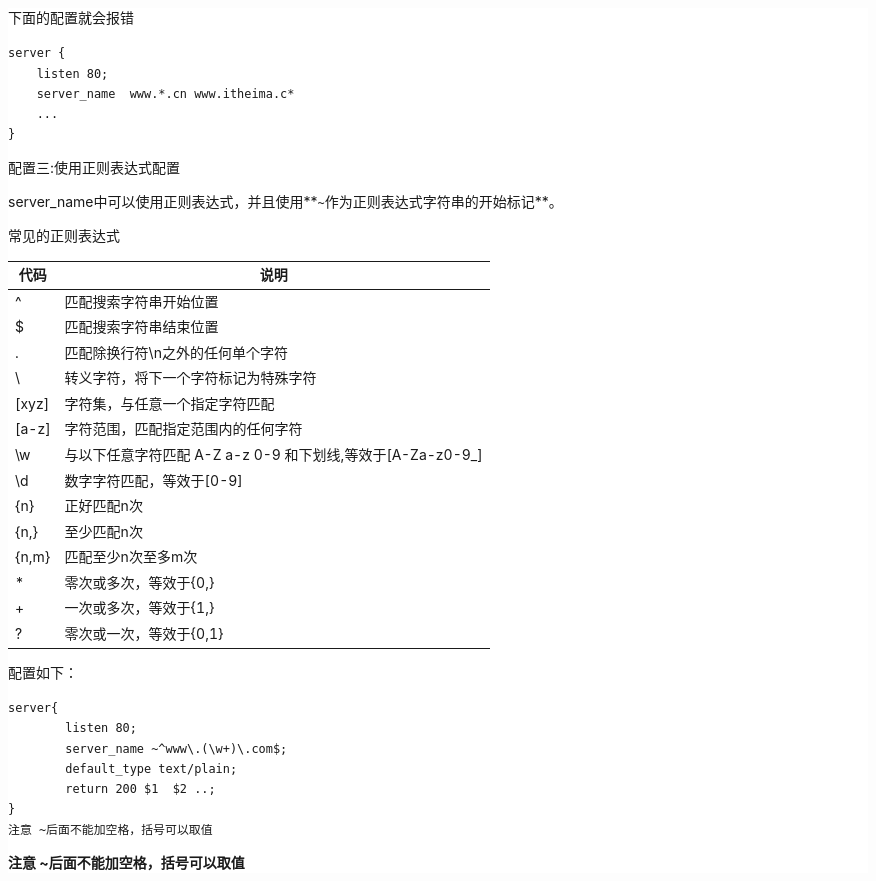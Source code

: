下面的配置就会报错

```nginx
server {
	listen 80;
	server_name  www.*.cn www.itheima.c*
	...
}
```

配置三:使用正则表达式配置

server_name中可以使用正则表达式，并且使用**`~`作为正则表达式字符串的开始标记**。

常见的正则表达式

| 代码  | 说明                                                       |
| ----- | ---------------------------------------------------------- |
| ^     | 匹配搜索字符串开始位置                                     |
| $     | 匹配搜索字符串结束位置                                     |
| .     | 匹配除换行符\n之外的任何单个字符                           |
| \     | 转义字符，将下一个字符标记为特殊字符                       |
| [xyz] | 字符集，与任意一个指定字符匹配                             |
| [a-z] | 字符范围，匹配指定范围内的任何字符                         |
| \w    | 与以下任意字符匹配 A-Z a-z 0-9 和下划线,等效于[A-Za-z0-9_] |
| \d    | 数字字符匹配，等效于[0-9]                                  |
| {n}   | 正好匹配n次                                                |
| {n,}  | 至少匹配n次                                                |
| {n,m} | 匹配至少n次至多m次                                         |
| *     | 零次或多次，等效于{0,}                                     |
| +     | 一次或多次，等效于{1,}                                     |
| ?     | 零次或一次，等效于{0,1}                                    |

配置如下：

```
server{
        listen 80;
        server_name ~^www\.(\w+)\.com$;
        default_type text/plain;
        return 200 $1  $2 ..;
}
注意 ~后面不能加空格，括号可以取值
```

**注意 ~后面不能加空格，括号可以取值**
